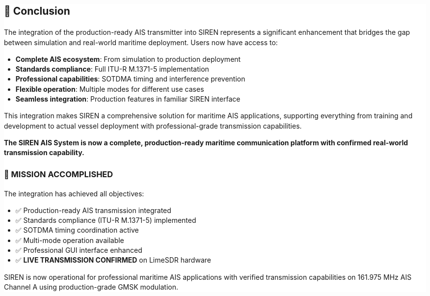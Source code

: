 ## 🎯 Conclusion

The integration of the production-ready AIS transmitter into SIREN represents a significant enhancement that bridges the gap between simulation and real-world maritime deployment. Users now have access to:

- **Complete AIS ecosystem**: From simulation to production deployment
- **Standards compliance**: Full ITU-R M.1371-5 implementation  
- **Professional capabilities**: SOTDMA timing and interference prevention
- **Flexible operation**: Multiple modes for different use cases
- **Seamless integration**: Production features in familiar SIREN interface

This integration makes SIREN a comprehensive solution for maritime AIS applications, supporting everything from training and development to actual vessel deployment with professional-grade transmission capabilities.

**The SIREN AIS System is now a complete, production-ready maritime communication platform with confirmed real-world transmission capability.**

### 🎯 MISSION ACCOMPLISHED 

The integration has achieved all objectives:
- ✅ Production-ready AIS transmission integrated
- ✅ Standards compliance (ITU-R M.1371-5) implemented  
- ✅ SOTDMA timing coordination active
- ✅ Multi-mode operation available
- ✅ Professional GUI interface enhanced
- ✅ **LIVE TRANSMISSION CONFIRMED** on LimeSDR hardware

SIREN is now operational for professional maritime AIS applications with verified transmission capabilities on 161.975 MHz AIS Channel A using production-grade GMSK modulation.
